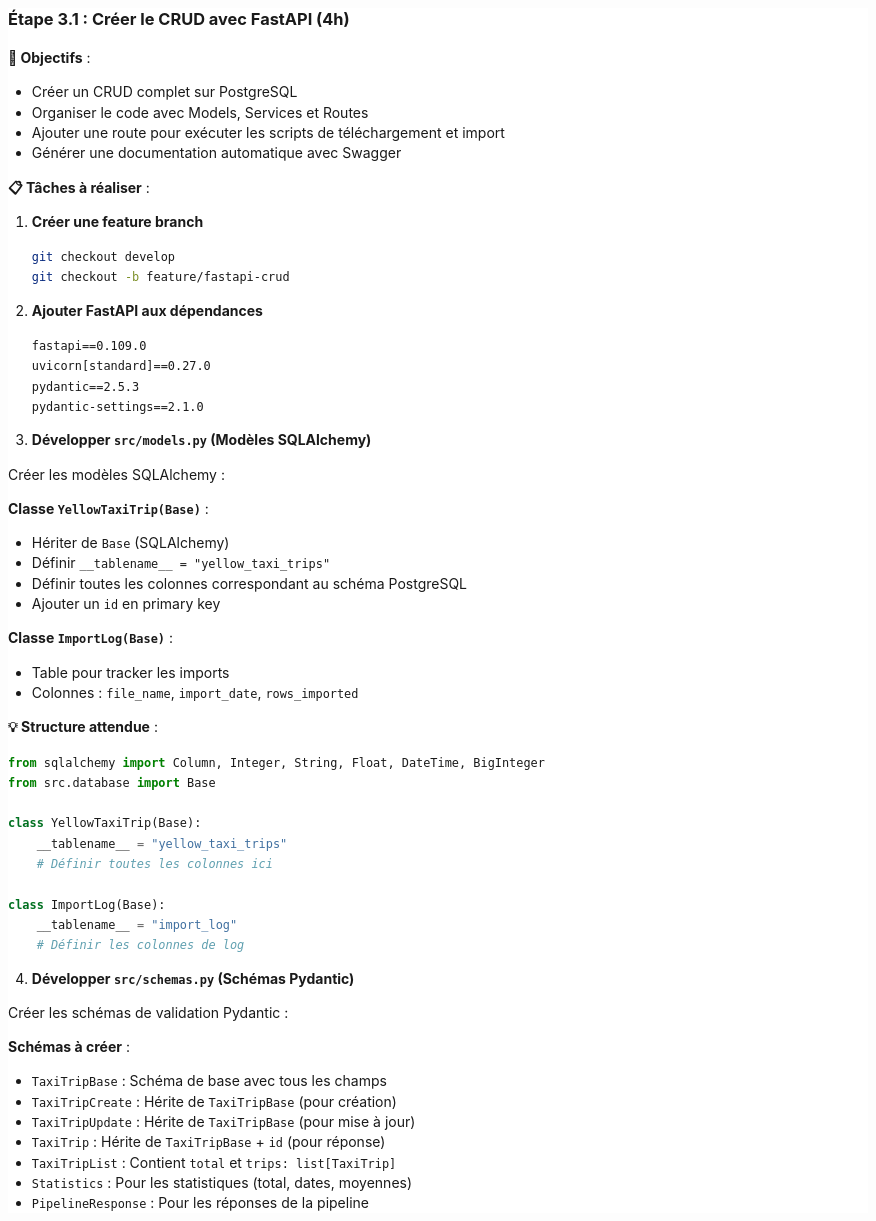 ### Étape 3.1 : Créer le CRUD avec FastAPI (4h)

**🎯 Objectifs** :
- Créer un CRUD complet sur PostgreSQL
- Organiser le code avec Models, Services et Routes
- Ajouter une route pour exécuter les scripts de téléchargement et import
- Générer une documentation automatique avec Swagger

**📋 Tâches à réaliser** :

1. **Créer une feature branch**
   ```bash
   git checkout develop
   git checkout -b feature/fastapi-crud
   ```

2. **Ajouter FastAPI aux dépendances**
   ```
   fastapi==0.109.0
   uvicorn[standard]==0.27.0
   pydantic==2.5.3
   pydantic-settings==2.1.0
   ```

3. **Développer `src/models.py` (Modèles SQLAlchemy)**

Créer les modèles SQLAlchemy :

**Classe `YellowTaxiTrip(Base)`** :
- Hériter de `Base` (SQLAlchemy)
- Définir `__tablename__ = "yellow_taxi_trips"`
- Définir toutes les colonnes correspondant au schéma PostgreSQL
- Ajouter un `id` en primary key

**Classe `ImportLog(Base)`** :
- Table pour tracker les imports
- Colonnes : `file_name`, `import_date`, `rows_imported`

**💡 Structure attendue** :
```python
from sqlalchemy import Column, Integer, String, Float, DateTime, BigInteger
from src.database import Base

class YellowTaxiTrip(Base):
    __tablename__ = "yellow_taxi_trips"
    # Définir toutes les colonnes ici

class ImportLog(Base):
    __tablename__ = "import_log"
    # Définir les colonnes de log
```

4. **Développer `src/schemas.py` (Schémas Pydantic)**

Créer les schémas de validation Pydantic :

**Schémas à créer** :
- `TaxiTripBase` : Schéma de base avec tous les champs
- `TaxiTripCreate` : Hérite de `TaxiTripBase` (pour création)
- `TaxiTripUpdate` : Hérite de `TaxiTripBase` (pour mise à jour)
- `TaxiTrip` : Hérite de `TaxiTripBase` + `id` (pour réponse)
- `TaxiTripList` : Contient `total` et `trips: list[TaxiTrip]`
- `Statistics` : Pour les statistiques (total, dates, moyennes)
- `PipelineResponse` : Pour les réponses de la pipeline
